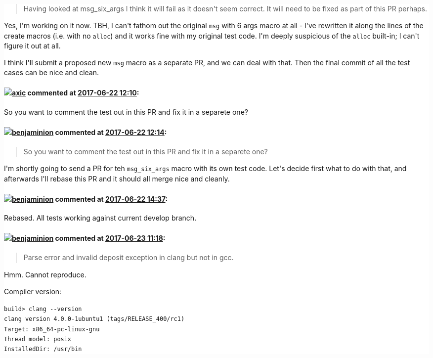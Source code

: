 > Having looked at msg_six_args I think it will fail as it doesn't seem correct. It will need to be fixed as part of this PR perhaps.

Yes, I'm working on it now.  TBH, I can't fathom out the original `msg` with 6 args macro at all - I've rewritten it along the lines of the create macros (i.e. with no `alloc`) and it works fine with my original test code. I'm deeply suspicious of the `alloc` built-in; I can't figure it out at all.

I think I'll submit a proposed new `msg` macro as a separate PR, and we can deal with that. Then the final commit of all the test cases can be nice and clean.

#### <img src="https://avatars.githubusercontent.com/u/20340?v=4" width="50">[axic](https://github.com/axic) commented at [2017-06-22 12:10](https://github.com/ethereum/solidity/pull/2418#issuecomment-310361487):

So you want to comment the test out in this PR and fix it in a separete one?

#### <img src="https://avatars.githubusercontent.com/u/20796281?u=3ade059256c951779e598bb585d7d85463f340a3&v=4" width="50">[benjaminion](https://github.com/benjaminion) commented at [2017-06-22 12:14](https://github.com/ethereum/solidity/pull/2418#issuecomment-310362194):

> So you want to comment the test out in this PR and fix it in a separete one?

I'm shortly going to send a PR for teh `msg_six_args` macro with its own test code. Let's decide first what to do with that, and afterwards I'll rebase this PR and it should all merge nice and cleanly.

#### <img src="https://avatars.githubusercontent.com/u/20796281?u=3ade059256c951779e598bb585d7d85463f340a3&v=4" width="50">[benjaminion](https://github.com/benjaminion) commented at [2017-06-22 14:37](https://github.com/ethereum/solidity/pull/2418#issuecomment-310399646):

Rebased. All tests working against current develop branch.

#### <img src="https://avatars.githubusercontent.com/u/20796281?u=3ade059256c951779e598bb585d7d85463f340a3&v=4" width="50">[benjaminion](https://github.com/benjaminion) commented at [2017-06-23 11:18](https://github.com/ethereum/solidity/pull/2418#issuecomment-310640254):

> Parse error and invalid deposit exception in clang but not in gcc.

Hmm. Cannot reproduce.

Compiler version:

```
build> clang --version
clang version 4.0.0-1ubuntu1 (tags/RELEASE_400/rc1)
Target: x86_64-pc-linux-gnu
Thread model: posix
InstalledDir: /usr/bin
```
